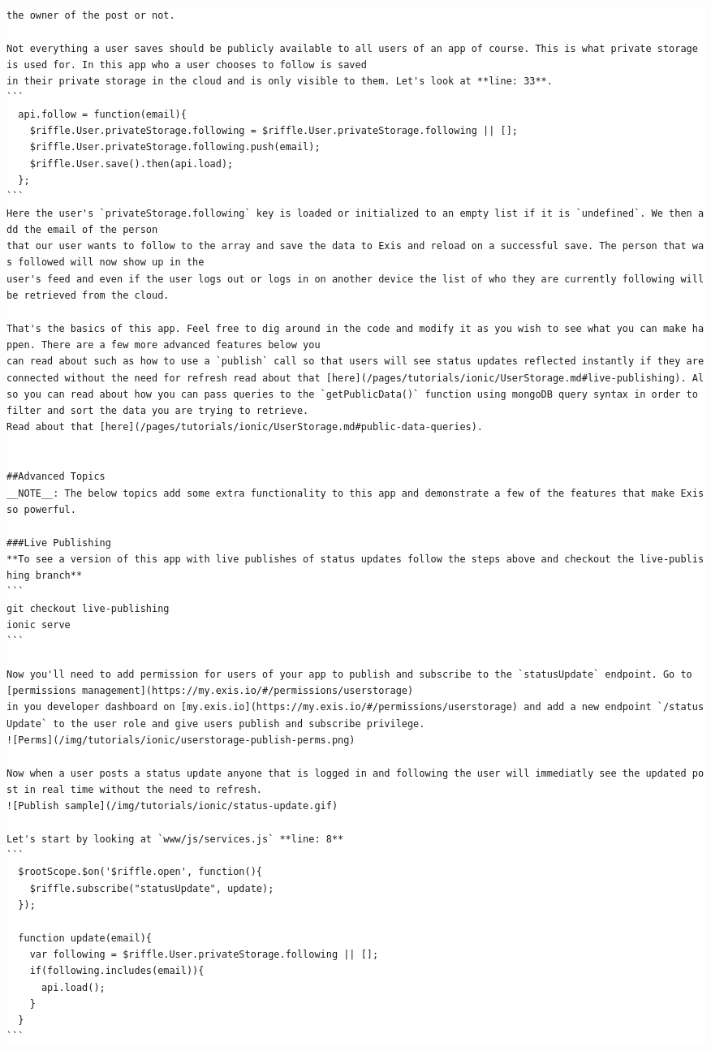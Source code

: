 ````
the owner of the post or not.

Not everything a user saves should be publicly available to all users of an app of course. This is what private storage is used for. In this app who a user chooses to follow is saved 
in their private storage in the cloud and is only visible to them. Let's look at **line: 33**.
```
  api.follow = function(email){
    $riffle.User.privateStorage.following = $riffle.User.privateStorage.following || [];
    $riffle.User.privateStorage.following.push(email);
    $riffle.User.save().then(api.load);
  };
```
Here the user's `privateStorage.following` key is loaded or initialized to an empty list if it is `undefined`. We then add the email of the person
that our user wants to follow to the array and save the data to Exis and reload on a successful save. The person that was followed will now show up in the
user's feed and even if the user logs out or logs in on another device the list of who they are currently following will be retrieved from the cloud.

That's the basics of this app. Feel free to dig around in the code and modify it as you wish to see what you can make happen. There are a few more advanced features below you 
can read about such as how to use a `publish` call so that users will see status updates reflected instantly if they are connected without the need for refresh read about that [here](/pages/tutorials/ionic/UserStorage.md#live-publishing). Also you can read about how you can pass queries to the `getPublicData()` function using mongoDB query syntax in order to filter and sort the data you are trying to retrieve.
Read about that [here](/pages/tutorials/ionic/UserStorage.md#public-data-queries).


##Advanced Topics
__NOTE__: The below topics add some extra functionality to this app and demonstrate a few of the features that make Exis so powerful.

###Live Publishing
**To see a version of this app with live publishes of status updates follow the steps above and checkout the live-publishing branch**
```
git checkout live-publishing
ionic serve
```

Now you'll need to add permission for users of your app to publish and subscribe to the `statusUpdate` endpoint. Go to [permissions management](https://my.exis.io/#/permissions/userstorage)
in you developer dashboard on [my.exis.io](https://my.exis.io/#/permissions/userstorage) and add a new endpoint `/statusUpdate` to the user role and give users publish and subscribe privilege. 
![Perms](/img/tutorials/ionic/userstorage-publish-perms.png)

Now when a user posts a status update anyone that is logged in and following the user will immediatly see the updated post in real time without the need to refresh.
![Publish sample](/img/tutorials/ionic/status-update.gif)

Let's start by looking at `www/js/services.js` **line: 8**
```
  $rootScope.$on('$riffle.open', function(){
    $riffle.subscribe("statusUpdate", update);
  });

  function update(email){
    var following = $riffle.User.privateStorage.following || [];
    if(following.includes(email)){
      api.load();
    }
  }
```
````